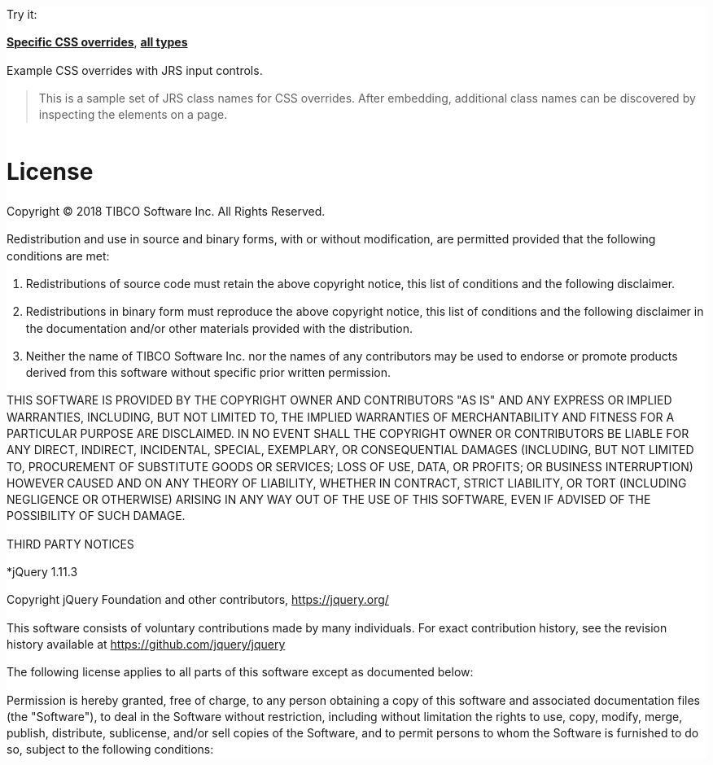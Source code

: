 Try it:

<b>[Specific CSS overrides]</b>, <b>[all types]</b>

Example CSS overrides with JRS input controls.

>This is a sample set of JRS class names for CSS overrides. After embedding, additional class names can be discovered by inspecting the elements on a page.


[Custom drop down]: https://jsfiddle.net/gh/get/mootools/1.5.2/TIBCOSoftware/JS-visualize/tree/master/inputControl-data/custom-dropdown/
[show inside table]: https://jsfiddle.net/gh/get/mootools/1.5.2/TIBCOSoftware/JS-visualize/tree/master/inputControl-data/inside-table/

[Embed report and input control]: https://jsfiddle.net/gh/get/mootools/1.5.2/TIBCOSoftware/JS-visualize/tree/master/inputControl-report/bind-with-report/

[Render input controls (all types)]: https://jsfiddle.net/gh/get/mootools/1.5.2/TIBCOSoftware/JS-visualize/tree/master/inputControl-view/render-all-types/
[default values]: https://jsfiddle.net/gh/get/mootools/1.5.2/TIBCOSoftware/JS-visualize/tree/master/inputControl-view/default-values/
[with cascade]: https://jsfiddle.net/gh/get/mootools/1.5.2/TIBCOSoftware/JS-visualize/tree/master/inputControl-view/cascade/
[cascade with multi and single selects]: https://jsfiddle.net/gh/get/mootools/1.5.2/TIBCOSoftware/JS-visualize/tree/master/inputControl-view/cascade-multi-single/

[Reset input controls]: https://jsfiddle.net/gh/get/mootools/1.5.2/TIBCOSoftware/JS-visualize/tree/master/inputControl-reset/reset-controls/

[Listen for changes]: https://jsfiddle.net/gh/get/mootools/1.5.2/TIBCOSoftware/JS-visualize/tree/master/inputControl-events/control-changes/
[with cascade]: https://jsfiddle.net/gh/get/mootools/1.5.2/TIBCOSoftware/JS-visualize/tree/master/inputControl-events/cascade/
[Bind cascade with report]: https://jsfiddle.net/gh/get/mootools/1.5.2/TIBCOSoftware/JS-visualize/tree/master/inputControl-events/cascade-report/
[Validation]: https://jsfiddle.net/gh/get/mootools/1.5.2/TIBCOSoftware/JS-visualize/tree/master/inputControl-events/validation/

[Specific CSS overrides]: https://jsfiddle.net/gh/get/mootools/1.5.2/TIBCOSoftware/JS-visualize/tree/master/inputControl-css/specific-overrides/
[all types]: https://jsfiddle.net/gh/get/mootools/1.5.2/TIBCOSoftware/JS-visualize/tree/master/inputControl-css/all-types/



License
=================

Copyright © 2018 TIBCO Software Inc. All Rights Reserved. 

Redistribution and use in source and binary forms, with or without modification, are permitted provided that the following conditions are met:

1. Redistributions of source code must retain the above copyright notice, this list of conditions and the following disclaimer.

2. Redistributions in binary form must reproduce the above copyright notice, this list of conditions and the following disclaimer in the documentation and/or other materials provided with the distribution.

3. Neither the name of TIBCO Software Inc.  nor the names of any contributors may  be used to endorse or promote products derived from this software without specific prior written permission. 

THIS SOFTWARE IS PROVIDED BY THE COPYRIGHT OWNER AND CONTRIBUTORS  "AS IS" AND ANY EXPRESS OR IMPLIED WARRANTIES, INCLUDING, BUT NOT LIMITED TO, THE IMPLIED WARRANTIES OF MERCHANTABILITY AND FITNESS FOR A PARTICULAR PURPOSE ARE DISCLAIMED. IN NO EVENT SHALL THE COPYRIGHT OWNER OR CONTRIBUTORS BE LIABLE FOR ANY DIRECT, INDIRECT, INCIDENTAL, SPECIAL, EXEMPLARY, OR CONSEQUENTIAL DAMAGES (INCLUDING, BUT NOT LIMITED TO, PROCUREMENT OF SUBSTITUTE GOODS OR SERVICES; LOSS OF USE, DATA, OR PROFITS; OR BUSINESS INTERRUPTION) HOWEVER CAUSED AND ON ANY THEORY OF LIABILITY, WHETHER IN CONTRACT, STRICT LIABILITY, OR TORT (INCLUDING NEGLIGENCE OR OTHERWISE) ARISING IN ANY WAY OUT OF THE USE OF THIS SOFTWARE, EVEN IF ADVISED OF THE POSSIBILITY OF SUCH DAMAGE.


THIRD PARTY NOTICES

*jQuery 1.11.3

Copyright jQuery Foundation and other contributors, https://jquery.org/

This software consists of voluntary contributions made by many
individuals. For exact contribution history, see the revision history
available at https://github.com/jquery/jquery

The following license applies to all parts of this software except as
documented below:

Permission is hereby granted, free of charge, to any person obtaining
a copy of this software and associated documentation files (the
"Software"), to deal in the Software without restriction, including
without limitation the rights to use, copy, modify, merge, publish,
distribute, sublicense, and/or sell copies of the Software, and to
permit persons to whom the Software is furnished to do so, subject to
the following conditions:


[Visualize.js API reference guide]: https://community.jaspersoft.com/documentation/tibco-jasperreports-server-visualizejs-guide/v62/api-reference-visualizejs
[JasperReport Server]: https://jaspersoft.com/download
[installation]: https://jaspersoft.com/download
[quick start guide]: https://jaspersoft.com/jaspersoft-quick-start-guide
[API video tutorials]: https://community.jaspersoft.com/wiki/visualizejs-tutorials
[sample set and guide]: https://github.com/TIBCOSoftware/JS-visualize
[sample application]: https://github.com/TIBCOSoftware/JS-FDSample
[Download JRS]: https://jaspersoft.com/download
[Render Table]: http://jsfiddle.net/gh/get/mootools/1.5.2/TIBCOSoftware/JS-visualize/tree/master/ahv-embed/basic-render/
[customize with CSS]: http://jsfiddle.net/gh/get/mootools/1.5.2/TIBCOSoftware/JS-visualize/tree/master/ahv-embed/customize-css/
[crosstab with CSS]: http://jsfiddle.net/gh/get/mootools/1.5.2/TIBCOSoftware/JS-visualize/tree/master/ahv-embed/crosstab-css/
[chart with selector]: http://jsfiddle.net/gh/get/mootools/1.5.2/TIBCOSoftware/JS-visualize/tree/master/ahv-embed/chart-selector/
[Load multiple views]: http://jsfiddle.net/gh/get/mootools/1.5.2/TIBCOSoftware/JS-visualize/tree/master/ahv-embed/multiple-views/
[Set canvas type]: http://jsfiddle.net/gh/get/mootools/1.5.2/TIBCOSoftware/JS-visualize/tree/master/ahv-canvas/set-canvas/
[dynamically from a list]: http://jsfiddle.net/gh/get/mootools/1.5.2/TIBCOSoftware/JS-visualize/tree/master/ahv-canvas/dynamic-canvas/
[Paramater passing]: http://jsfiddle.net/gh/get/mootools/1.5.2/TIBCOSoftware/JS-visualize/tree/master/ahv-input/pass-param/
[basic drop-down]: http://jsfiddle.net/gh/get/mootools/1.5.2/TIBCOSoftware/JS-visualize/tree/master/ahv-input/basic-drop/
[Dynamic input control values]: http://jsfiddle.net/gh/get/mootools/1.5.2/TIBCOSoftware/JS-visualize/tree/master/ahv-input/dynamic-values/
[Pass values]: http://jsfiddle.net/gh/get/mootools/1.5.2/TIBCOSoftware/JS-visualize/tree/master/ahv-hyperlink/pass-values/
[fields and measures]: http://jsfiddle.net/gh/get/mootools/1.5.2/TIBCOSoftware/JS-visualize/tree/master/ahv-hyperlink/fields-measures/
[Drill down on selection]: http://jsfiddle.net/gh/get/mootools/1.5.2/TIBCOSoftware/JS-visualize/tree/master/ahv-hyperlink/drill-down/
[in new view]: http://jsfiddle.net/gh/get/mootools/1.5.2/TIBCOSoftware/JS-visualize/tree/master/ahv-hyperlink/new-view/
[Hyperlink changes beforeRender]: http://jsfiddle.net/gh/get/mootools/1.5.2/TIBCOSoftware/JS-visualize/tree/master/ahv-hyperlink/before-render/
[Data rendered on page]: http://jsfiddle.net/gh/get/mootools/1.5.2/TIBCOSoftware/JS-visualize/tree/master/ahv-custom/data-rendered/
[with D3 gauges]: http://jsfiddle.net/gh/get/mootools/1.5.2/TIBCOSoftware/JS-visualize/tree/master/ahv-custom/d3-gauge/
[Loading of data]: http://jsfiddle.net/gh/get/mootools/1.5.2/TIBCOSoftware/JS-visualize/tree/master/ahv-custom/loading-data/
[through return values]: http://jsfiddle.net/gh/get/mootools/1.5.2/TIBCOSoftware/JS-visualize/tree/master/ahv-custom/return-values/
[Table row selection]: http://jsfiddle.net/gh/get/mootools/1.5.2/TIBCOSoftware/JS-visualize/tree/master/ahv-control/row-selection/
[column selection with highlight]: http://jsfiddle.net/gh/get/mootools/1.5.2/TIBCOSoftware/JS-visualize/tree/master/ahv-control/col-selection/
[Resize Ad Hoc View]: http://jsfiddle.net/gh/get/mootools/1.5.2/TIBCOSoftware/JS-visualize/tree/master/ahv-control/resize-view/
[Refresh]: http://jsfiddle.net/gh/get/mootools/1.5.2/TIBCOSoftware/JS-visualize/tree/master/ahv-auth/refresh/
[destroy session]: http://jsfiddle.net/gh/get/mootools/1.5.2/TIBCOSoftware/JS-visualize/tree/master/ahv-auth/destroy/
[Secure token authentication]: http://jsfiddle.net/gh/get/mootools/1.5.2/TIBCOSoftware/JS-visualize/tree/master/ahv-auth/token/
[Authentication Cookbook]: https://community.jaspersoft.com/documentation/jasperreports-server-authentication-cookbook/introduction
[Cookbook]: https://community.jaspersoft.com/documentation/jasperreports-server-authentication-cookbook/introduction
[Simple report rendering]: https://jsfiddle.net/gh/get/mootools/1.5.2/TIBCOSoftware/JS-visualize/tree/master/report-embed/report-render/
[from a list]: https://jsfiddle.net/gh/get/mootools/1.5.2/TIBCOSoftware/JS-visualize/tree/master/report-embed/report-list/
[Load multiple reports]: https://jsfiddle.net/gh/get/mootools/1.5.2/TIBCOSoftware/JS-visualize/tree/master/report-embed/common-config/
[Next/previous]: https://jsfiddle.net/gh/get/mootools/1.5.2/TIBCOSoftware/JS-visualize/tree/master/report-pagination/next-previous/
[enter range]: https://jsfiddle.net/gh/get/mootools/1.5.2/TIBCOSoftware/JS-visualize/tree/master/report-pagination/page-range/
[pagination events]: https://jsfiddle.net/gh/get/mootools/1.5.2/TIBCOSoftware/JS-visualize/tree/master/report-pagination/page-event/
[Anchors]: https://jsfiddle.net/gh/get/mootools/1.5.2/TIBCOSoftware/JS-visualize/tree/master/report-pagination/page-anchor/
[range with anchor]: https://jsfiddle.net/gh/get/mootools/1.5.2/TIBCOSoftware/JS-visualize/tree/master/report-pagination/range-anchor/
[anchor and page search]: https://jsfiddle.net/gh/get/mootools/1.5.2/TIBCOSoftware/JS-visualize/tree/master/report-pagination/navigating-report/
[Paramater passing]: https://jsfiddle.net/gh/get/mootools/1.5.2/TIBCOSoftware/JS-visualize/tree/master/report-input/param-pass/
[basic drop-down]: https://jsfiddle.net/gh/get/mootools/1.5.2/TIBCOSoftware/JS-visualize/tree/master/report-input/drop-down/
[render values]: https://jsfiddle.net/gh/get/mootools/1.5.2/TIBCOSoftware/JS-visualize/tree/master/report-input/render-values/
[Dynamic resource types]: https://jsfiddle.net/gh/get/mootools/1.5.2/TIBCOSoftware/JS-visualize/tree/master/report-input/render-types/
[Basic drill-down]: https://jsfiddle.net/gh/get/mootools/1.5.2/TIBCOSoftware/JS-visualize/tree/master/report-hyperlink/report-link/
[open report in new page]: https://jsfiddle.net/gh/get/mootools/1.5.2/TIBCOSoftware/JS-visualize/tree/master/report-hyperlink/report-link-new-page/
[Parameter passing on selection]: https://jsfiddle.net/gh/get/mootools/1.5.2/TIBCOSoftware/JS-visualize/tree/master/report-hyperlink/parameter-passing/
[parameter in a new page]: https://jsfiddle.net/gh/get/mootools/1.5.2/TIBCOSoftware/JS-visualize/tree/master/report-hyperlink/parameter-passing-new-page/
[Page totals]: https://jsfiddle.net/gh/get/mootools/1.5.2/TIBCOSoftware/JS-visualize/tree/master/report-events/page-totals/
[report status]: https://jsfiddle.net/gh/get/mootools/1.5.2/TIBCOSoftware/JS-visualize/tree/master/report-events/report-status/
[Table column sorting order]: https://jsfiddle.net/gh/get/mootools/1.5.2/TIBCOSoftware/JS-visualize/tree/master/report-ui/table-column-sorting/
[table column conditional formatting]: https://jsfiddle.net/gh/get/mootools/1.5.2/TIBCOSoftware/JS-visualize/tree/master/report-ui/table-column-formatting/
[Crosstab column sorting order]: https://jsfiddle.net/gh/get/mootools/1.5.2/TIBCOSoftware/JS-visualize/tree/master/report-ui/crosstab-column-sorting/
[crosstab row sorting order]: https://jsfiddle.net/gh/get/mootools/1.5.2/TIBCOSoftware/JS-visualize/tree/master/report-ui/crosstab-row-sorting/
[Export formats]: https://jsfiddle.net/gh/get/mootools/1.5.2/TIBCOSoftware/JS-visualize/tree/master/report-export/export-formats/
[auto export]: https://jsfiddle.net/gh/get/mootools/1.5.2/TIBCOSoftware/JS-visualize/tree/master/report-export/auto-export/
[Export CSV and render]: https://jsfiddle.net/gh/get/mootools/1.5.2/TIBCOSoftware/JS-visualize/tree/master/report-export/csv-export-d3/
[export JSON and render]: https://jsfiddle.net/gh/get/mootools/1.5.2/TIBCOSoftware/JS-visualize/tree/master/report-export/json-export-d3/
[Save/Save As UI]: https://jsfiddle.net/gh/get/mootools/1.5.2/TIBCOSoftware/JS-visualize/tree/master/report-save/save-as/
[Basic Login/Logout]: https://jsfiddle.net/gh/get/mootools/1.5.2/TIBCOSoftware/JS-visualize/tree/master/report-auth/report-login/
[Secure token authentication]: https://jsfiddle.net/gh/get/mootools/1.5.2/TIBCOSoftware/JS-visualize/tree/master/report-auth/token-auth/
[Login/logout with hooks]: https://jsfiddle.net/gh/get/mootools/1.5.2/TIBCOSoftware/JS-visualize/tree/master/report-auth/login-hook/
[Login/logout UI]: https://jsfiddle.net/gh/get/mootools/1.5.2/TIBCOSoftware/JS-visualize/tree/master/report-auth/auth-ui/
[Authentication Cookbook]: https://community.jaspersoft.com/documentation/jasperreports-server-authentication-cookbook/introduction
[Cookbook]: https://community.jaspersoft.com/documentation/jasperreports-server-authentication-cookbook/introduction
[Dashboard render with input control]: https://jsfiddle.net/gh/get/mootools/1.5.2/TIBCOSoftware/JS-visualize/tree/master/dashboard-embed/dash-embed/
[Dashboard Login/Logout]: https://jsfiddle.net/gh/get/mootools/1.5.2/TIBCOSoftware/JS-visualize/tree/master/dashboard-auth/dash-auth/
[Dashboard paramater passing]: https://jsfiddle.net/gh/get/mootools/1.5.2/TIBCOSoftware/JS-visualize/tree/master/dashboard-input/dash-param/
[Undo/redo parameter events]: https://jsfiddle.net/gh/get/mootools/1.5.2/TIBCOSoftware/JS-visualize/tree/master/dashboard-input/undo-redo/
[Dashboard hyperlink]: https://jsfiddle.net/gh/get/mootools/1.5.2/TIBCOSoftware/JS-visualize/tree/master/dashboard-hyperlink/dash-link/
[Authentication Cookbook]: https://community.jaspersoft.com/documentation/jasperreports-server-authentication-cookbook/introduction
[Cookbook]: https://community.jaspersoft.com/documentation/jasperreports-server-authentication-cookbook/introduction